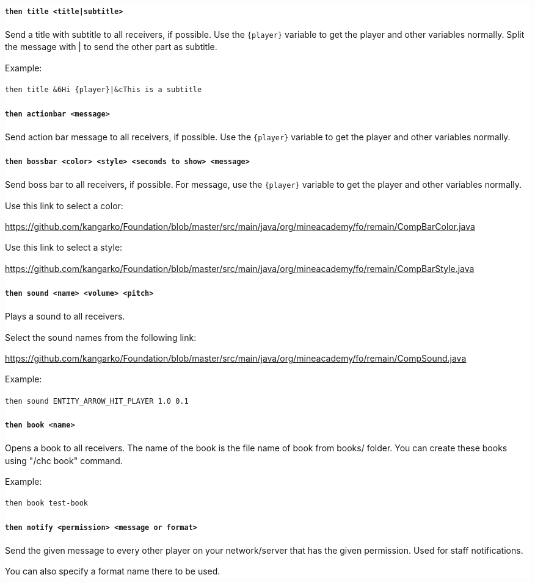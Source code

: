 #### `then title <title|subtitle>`
Send a title with subtitle to all receivers, if possible. Use the `{player}` variable to get the player and other variables normally. Split the message with | to send the other part as subtitle.

Example:

```
then title &6Hi {player}|&cThis is a subtitle
```

#### `then actionbar <message>`
Send action bar message to all receivers, if possible. Use the `{player}` variable to get the player and other variables normally.

#### `then bossbar <color> <style> <seconds to show> <message>`
Send boss bar to all receivers, if possible. For message, use the `{player}` variable to get the player and other variables normally.

Use this link to select a color:

https://github.com/kangarko/Foundation/blob/master/src/main/java/org/mineacademy/fo/remain/CompBarColor.java

Use this link to select a style:

https://github.com/kangarko/Foundation/blob/master/src/main/java/org/mineacademy/fo/remain/CompBarStyle.java

#### `then sound <name> <volume> <pitch>`
Plays a sound to all receivers. 

Select the sound names from the following link:

https://github.com/kangarko/Foundation/blob/master/src/main/java/org/mineacademy/fo/remain/CompSound.java

Example:

```
then sound ENTITY_ARROW_HIT_PLAYER 1.0 0.1
```

#### `then book <name>`
Opens a book to all receivers. The name of the book is the file name of book from books/ folder. You can create these books using "/chc book" command.

Example:

```
then book test-book
```

#### `then notify <permission> <message or format>`
Send the given message to every other player on your network/server that has the given permission. Used for staff notifications.

You can also specify a format name there to be used.
